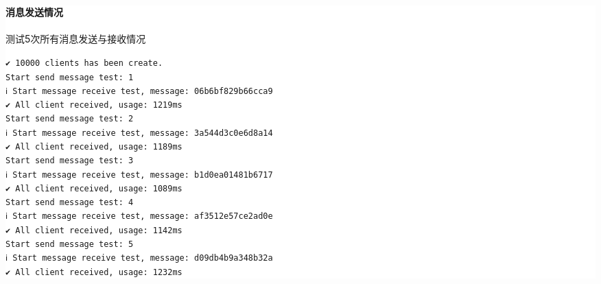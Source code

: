 #### 消息发送情况

测试5次所有消息发送与接收情况

```
✔ 10000 clients has been create.
Start send message test: 1
ℹ Start message receive test, message: 06b6bf829b66cca9
✔ All client received, usage: 1219ms
Start send message test: 2
ℹ Start message receive test, message: 3a544d3c0e6d8a14
✔ All client received, usage: 1189ms
Start send message test: 3
ℹ Start message receive test, message: b1d0ea01481b6717
✔ All client received, usage: 1089ms
Start send message test: 4
ℹ Start message receive test, message: af3512e57ce2ad0e
✔ All client received, usage: 1142ms
Start send message test: 5
ℹ Start message receive test, message: d09db4b9a348b32a
✔ All client received, usage: 1232ms
```
